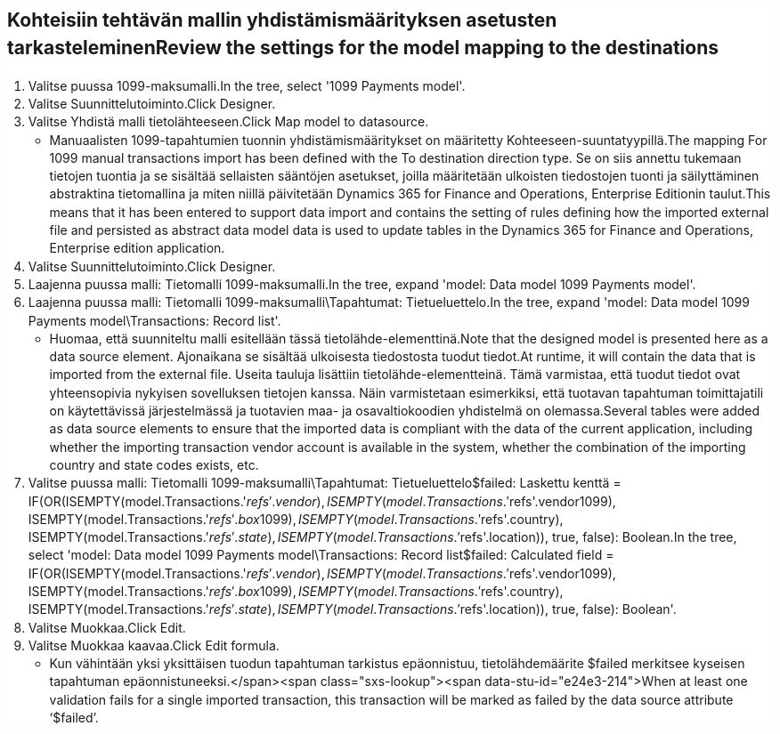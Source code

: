 ## <a name="review-the-settings-for-the-model-mapping-to-the-destinations"></a><span data-ttu-id="e24e3-199">Kohteisiin tehtävän mallin yhdistämismäärityksen asetusten tarkasteleminen</span><span class="sxs-lookup"><span data-stu-id="e24e3-199">Review the settings for the model mapping to the destinations</span></span>
1. <span data-ttu-id="e24e3-200">Valitse puussa 1099-maksumalli.</span><span class="sxs-lookup"><span data-stu-id="e24e3-200">In the tree, select '1099 Payments model'.</span></span>
2. <span data-ttu-id="e24e3-201">Valitse Suunnittelutoiminto.</span><span class="sxs-lookup"><span data-stu-id="e24e3-201">Click Designer.</span></span>
3. <span data-ttu-id="e24e3-202">Valitse Yhdistä malli tietolähteeseen.</span><span class="sxs-lookup"><span data-stu-id="e24e3-202">Click Map model to datasource.</span></span>
    * <span data-ttu-id="e24e3-203">Manuaalisten 1099-tapahtumien tuonnin yhdistämismääritykset on määritetty Kohteeseen-suuntatyypillä.</span><span class="sxs-lookup"><span data-stu-id="e24e3-203">The mapping For 1099 manual transactions import has been defined with the To destination direction type.</span></span> <span data-ttu-id="e24e3-204">Se on siis annettu tukemaan tietojen tuontia ja se sisältää sellaisten sääntöjen asetukset, joilla määritetään ulkoisten tiedostojen tuonti ja säilyttäminen abstraktina tietomallina ja miten niillä päivitetään Dynamics 365 for Finance and Operations, Enterprise Editionin taulut.</span><span class="sxs-lookup"><span data-stu-id="e24e3-204">This means that it has been entered to support data import and contains the setting of rules defining how the imported external file and persisted as abstract data model data is used to update tables in the Dynamics 365 for Finance and Operations, Enterprise edition application.</span></span>  
4. <span data-ttu-id="e24e3-205">Valitse Suunnittelutoiminto.</span><span class="sxs-lookup"><span data-stu-id="e24e3-205">Click Designer.</span></span>
5. <span data-ttu-id="e24e3-206">Laajenna puussa malli: Tietomalli 1099-maksumalli.</span><span class="sxs-lookup"><span data-stu-id="e24e3-206">In the tree, expand 'model: Data model 1099 Payments model'.</span></span>
6. <span data-ttu-id="e24e3-207">Laajenna puussa malli: Tietomalli 1099-maksumalli\Tapahtumat: Tietueluettelo.</span><span class="sxs-lookup"><span data-stu-id="e24e3-207">In the tree, expand 'model: Data model 1099 Payments model\Transactions: Record list'.</span></span>
    * <span data-ttu-id="e24e3-208">Huomaa, että suunniteltu malli esitellään tässä tietolähde-elementtinä.</span><span class="sxs-lookup"><span data-stu-id="e24e3-208">Note that the designed model is presented here as a data source element.</span></span> <span data-ttu-id="e24e3-209">Ajonaikana se sisältää ulkoisesta tiedostosta tuodut tiedot.</span><span class="sxs-lookup"><span data-stu-id="e24e3-209">At runtime, it will contain the data that is imported from the external file.</span></span> <span data-ttu-id="e24e3-210">Useita tauluja lisättiin tietolähde-elementteinä. Tämä varmistaa, että tuodut tiedot ovat yhteensopivia nykyisen sovelluksen tietojen kanssa. Näin varmistetaan esimerkiksi, että tuotavan tapahtuman toimittajatili on käytettävissä järjestelmässä ja tuotavien maa- ja osavaltiokoodien yhdistelmä on olemassa.</span><span class="sxs-lookup"><span data-stu-id="e24e3-210">Several tables were added as data source elements to ensure that the imported data is compliant with the data of the current application, including whether the importing transaction vendor account is available in the system, whether the combination of the importing country and state codes exists, etc.</span></span>  
7. <span data-ttu-id="e24e3-211">Valitse puussa malli: Tietomalli 1099-maksumalli\Tapahtumat: Tietueluettelo\$failed: Laskettu kenttä = IF(OR(ISEMPTY(model.Transactions.'$refs'.vendor), ISEMPTY(model.Transactions.'$refs'.vendor1099), ISEMPTY(model.Transactions.'$refs'.box1099), ISEMPTY(model.Transactions.'$refs'.country), ISEMPTY(model.Transactions.'$refs'.state), ISEMPTY(model.Transactions.'$refs'.location)), true, false): Boolean.</span><span class="sxs-lookup"><span data-stu-id="e24e3-211">In the tree, select 'model: Data model 1099 Payments model\Transactions: Record list\$failed: Calculated field = IF(OR(ISEMPTY(model.Transactions.'$refs'.vendor), ISEMPTY(model.Transactions.'$refs'.vendor1099), ISEMPTY(model.Transactions.'$refs'.box1099), ISEMPTY(model.Transactions.'$refs'.country), ISEMPTY(model.Transactions.'$refs'.state), ISEMPTY(model.Transactions.'$refs'.location)), true, false): Boolean'.</span></span>
8. <span data-ttu-id="e24e3-212">Valitse Muokkaa.</span><span class="sxs-lookup"><span data-stu-id="e24e3-212">Click Edit.</span></span>
9. <span data-ttu-id="e24e3-213">Valitse Muokkaa kaavaa.</span><span class="sxs-lookup"><span data-stu-id="e24e3-213">Click Edit formula.</span></span>
    * <span data-ttu-id="e24e3-214">Kun vähintään yksi yksittäisen tuodun tapahtuman tarkistus epäonnistuu, tietolähdemäärite $failed merkitsee kyseisen tapahtuman epäonnistuneeksi.</span><span class="sxs-lookup"><span data-stu-id="e24e3-214">When at least one validation fails for a single imported transaction, this transaction will be marked as failed by the data source attribute ‘$failed’.</span></span>  